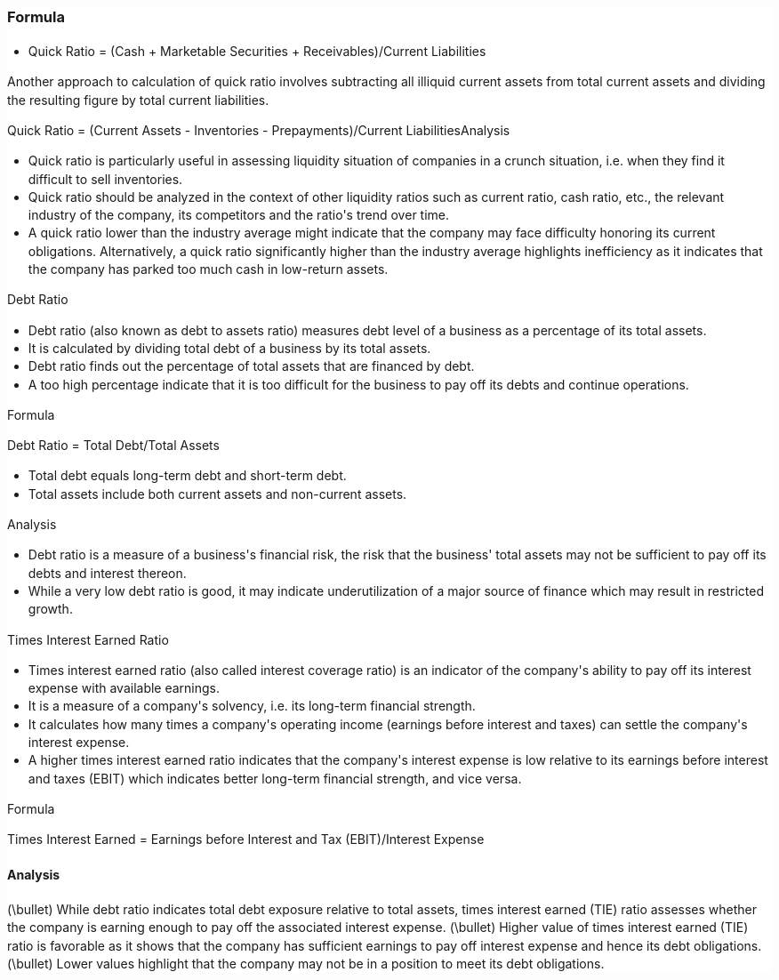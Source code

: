 ### Formula

* Quick Ratio = (Cash + Marketable Securities + Receivables)/Current Liabilities

Another approach to calculation of quick ratio involves subtracting all illiquid current assets from total current assets and dividing the resulting figure by total current liabilities.

Quick Ratio = (Current Assets - Inventories - Prepayments)/Current LiabilitiesAnalysis
* Quick ratio is particularly useful in assessing liquidity situation of companies in a crunch situation, i.e. when they find it difficult to sell inventories.
* Quick ratio should be analyzed in the context of other liquidity ratios such as current ratio, cash ratio, etc., the relevant industry of the company, its competitors and the ratio's trend over time.
* A quick ratio lower than the industry average might indicate that the company may face difficulty honoring its current obligations. Alternatively, a quick ratio significantly higher than the industry average highlights inefficiency as it indicates that the company has parked too much cash in low-return assets.

Debt Ratio
* Debt ratio (also known as debt to assets ratio) measures debt level of a business as a percentage of its total assets.
* It is calculated by dividing total debt of a business by its total assets.
* Debt ratio finds out the percentage of total assets that are financed by debt.
* A too high percentage indicate that it is too difficult for the business to pay off its debts and continue operations.

Formula

Debt Ratio = Total Debt/Total Assets

* Total debt equals long-term debt and short-term debt.
* Total assets include both current assets and non-current assets.

Analysis
* Debt ratio is a measure of a business's financial risk, the risk that the business' total assets may not be sufficient to pay off its debts and interest thereon.
* While a very low debt ratio is good, it may indicate underutilization of a major source of finance which may result in restricted growth.

Times Interest Earned Ratio
* Times interest earned ratio (also called interest coverage ratio) is an indicator of the company's ability to pay off its interest expense with available earnings.
* It is a measure of a company's solvency, i.e. its long-term financial strength.
* It calculates how many times a company's operating income (earnings before interest and taxes) can settle the company's interest expense.
* A higher times interest earned ratio indicates that the company's interest expense is low relative to its earnings before interest and taxes (EBIT) which indicates better long-term financial strength, and vice versa.

Formula

Times Interest Earned = Earnings before Interest and Tax (EBIT)/Interest Expense 

#### Analysis

\(\bullet\) While debt ratio indicates total debt exposure relative to total assets, times interest earned (TIE) ratio assesses whether the company is earning enough to pay off the associated interest expense. \(\bullet\) Higher value of times interest earned (TIE) ratio is favorable as it shows that the company has sufficient earnings to pay off interest expense and hence its debt obligations. \(\bullet\) Lower values highlight that the company may not be in a position to meet its debt obligations.
